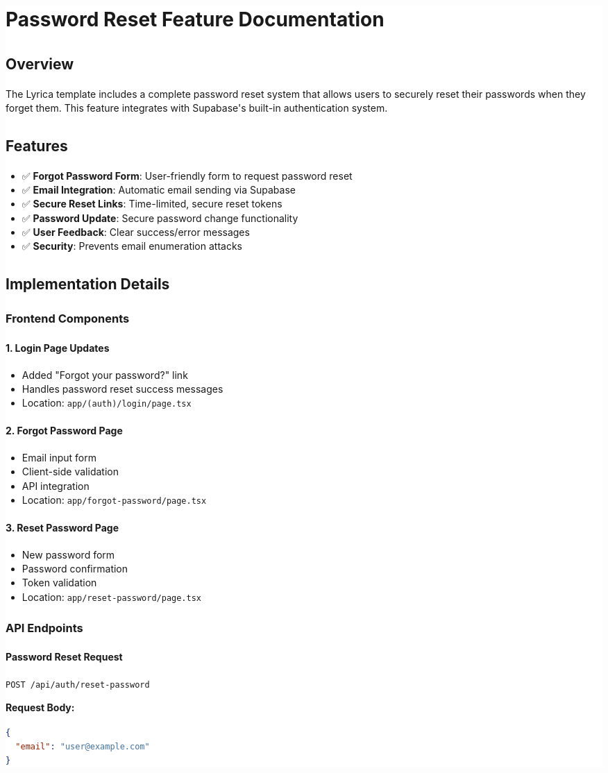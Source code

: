 # Password Reset Feature Documentation

## Overview
The Lyrica template includes a complete password reset system that allows users to securely reset their passwords when they forget them. This feature integrates with Supabase's built-in authentication system.

## Features
- ✅ **Forgot Password Form**: User-friendly form to request password reset
- ✅ **Email Integration**: Automatic email sending via Supabase
- ✅ **Secure Reset Links**: Time-limited, secure reset tokens
- ✅ **Password Update**: Secure password change functionality
- ✅ **User Feedback**: Clear success/error messages
- ✅ **Security**: Prevents email enumeration attacks

## Implementation Details

### Frontend Components

#### 1. Login Page Updates
- Added "Forgot your password?" link
- Handles password reset success messages
- Location: `app/(auth)/login/page.tsx`

#### 2. Forgot Password Page
- Email input form
- Client-side validation
- API integration
- Location: `app/forgot-password/page.tsx`

#### 3. Reset Password Page
- New password form
- Password confirmation
- Token validation
- Location: `app/reset-password/page.tsx`

### API Endpoints

#### Password Reset Request
```
POST /api/auth/reset-password
```
**Request Body:**
```json
{
  "email": "user@example.com"
}
```
